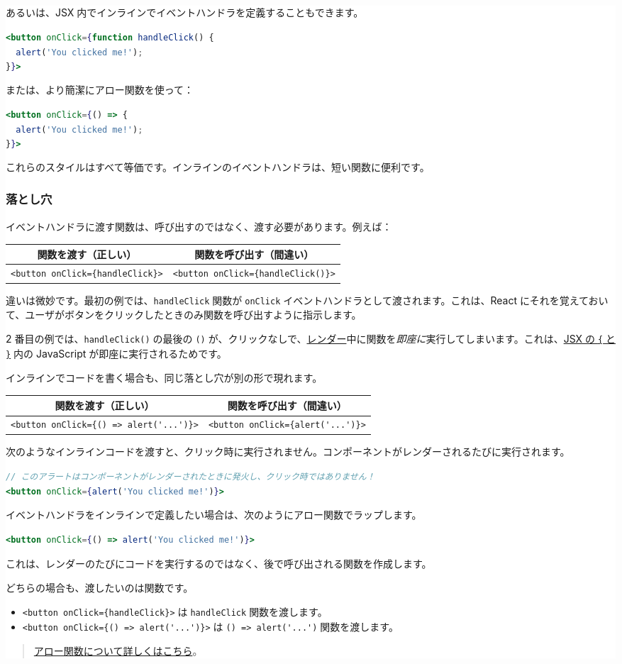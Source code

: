 あるいは、JSX 内でインラインでイベントハンドラを定義することもできます。

```jsx
<button onClick={function handleClick() {
  alert('You clicked me!');
}}>
```

または、より簡潔にアロー関数を使って：

```jsx
<button onClick={() => {
  alert('You clicked me!');
}}>
```

これらのスタイルはすべて等価です。インラインのイベントハンドラは、短い関数に便利です。

### 落とし穴

イベントハンドラに渡す関数は、呼び出すのではなく、渡す必要があります。例えば：

| 関数を渡す（正しい）                | 関数を呼び出す（間違い）              |
| ----------------------------------- | ------------------------------------- |
| `<button onClick={handleClick}>` | `<button onClick={handleClick()}>` |

違いは微妙です。最初の例では、`handleClick` 関数が `onClick` イベントハンドラとして渡されます。これは、React にそれを覚えておいて、ユーザがボタンをクリックしたときのみ関数を呼び出すように指示します。

2 番目の例では、`handleClick()` の最後の `()` が、クリックなしで、[レンダー](/learn/render-and-commit)中に関数を*即座に*実行してしまいます。これは、[JSX の `{` と `}`](/learn/javascript-in-jsx-with-curly-braces) 内の JavaScript が即座に実行されるためです。

インラインでコードを書く場合も、同じ落とし穴が別の形で現れます。

| 関数を渡す（正しい）                        | 関数を呼び出す（間違い）          |
| ------------------------------------------- | --------------------------------- |
| `<button onClick={() => alert('...')}>` | `<button onClick={alert('...')}>` |

次のようなインラインコードを渡すと、クリック時に実行されません。コンポーネントがレンダーされるたびに実行されます。

```jsx
// このアラートはコンポーネントがレンダーされたときに発火し、クリック時ではありません！
<button onClick={alert('You clicked me!')}>
```

イベントハンドラをインラインで定義したい場合は、次のようにアロー関数でラップします。

```jsx
<button onClick={() => alert('You clicked me!')}>
```

これは、レンダーのたびにコードを実行するのではなく、後で呼び出される関数を作成します。

どちらの場合も、渡したいのは関数です。

- `<button onClick={handleClick}>` は `handleClick` 関数を渡します。
- `<button onClick={() => alert('...')}>` は `() => alert('...')` 関数を渡します。

> [アロー関数について詳しくはこちら](https://javascript.info/arrow-functions-basics)。
